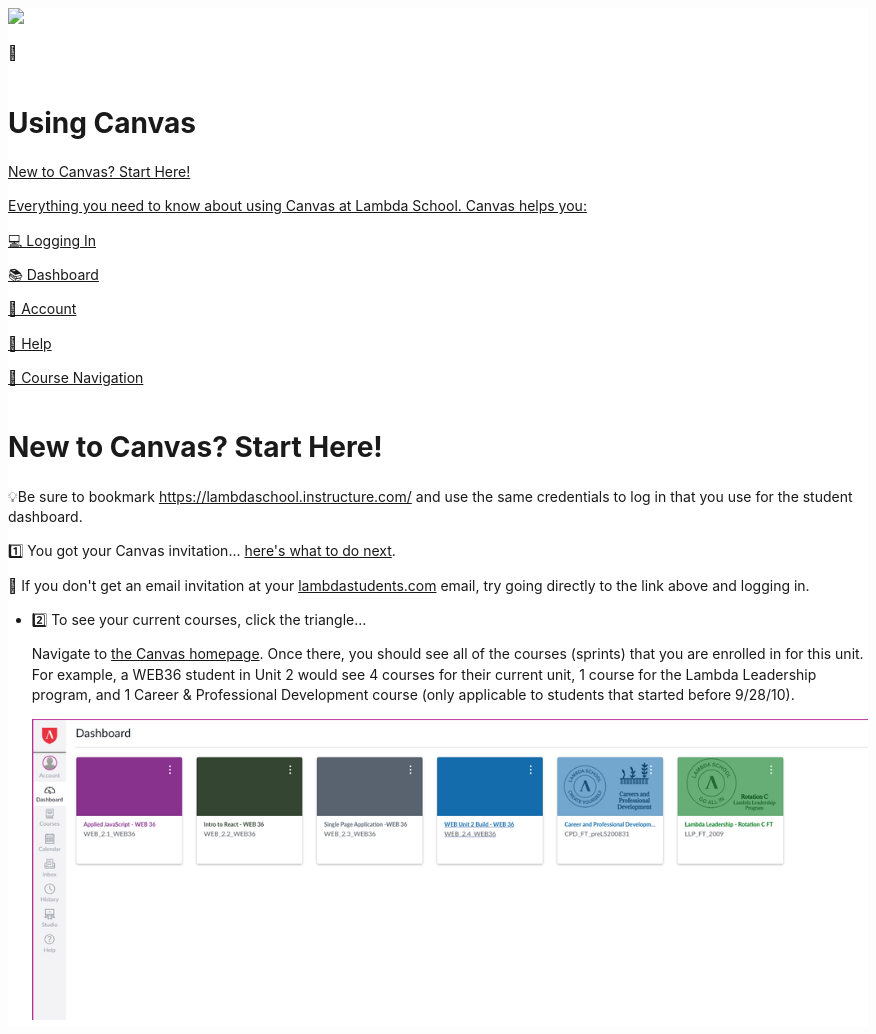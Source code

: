 <img src="https://www.notion.so/images/page-cover/met_frederic_edwin_church_1871.jpg" class="page-cover-image" />

<span class="icon">📕</span>

Using Canvas
============

<a href="#444963ae-1164-49fc-9e25-b7d0f0045995" class="table_of_contents-link">New to Canvas? Start Here!</a>

<a href="#6ea9afa0-4ba0-434a-8909-0b2db54ffb07" class="table_of_contents-link">Everything you need to know about using Canvas at Lambda School. Canvas helps you:</a>

<a href="#04c9ae61-7471-4295-b1ed-f2d434ab0630" class="table_of_contents-link">💻 Logging In</a>

<a href="#95427ab9-0cf1-46b0-b4a5-9495a3adbdd5" class="table_of_contents-link">📚 Dashboard</a>

<a href="#e092ad23-0f9a-43b0-9a2e-1f899580b19c" class="table_of_contents-link">🧾 Account</a>

<a href="#62c80b1c-7903-4c82-bfb4-fdda719d7528" class="table_of_contents-link">🚁 Help</a>

<a href="#d4ae7a53-e6b8-4af1-aea9-96c9846b1bab" class="table_of_contents-link">🧭 Course Navigation</a>

New to Canvas? Start Here!
==========================

💡Be sure to bookmark <https://lambdaschool.instructure.com/> and use the same credentials to log in that you use for the student dashboard.

1️⃣ You got your Canvas invitation... [here's what to do next](https://my.lambdaschool.com/resources/how-to-access-canvas).

🚨 If you don't get an email invitation at your [lambdastudents.com](http://lambdastudents.com) email, try going directly to the link above and logging in.

-   2️⃣ To see your current courses, click the triangle...

    Navigate to [the Canvas homepage](https://lambdaschool.instructure.com/). Once there, you should see all of the courses (sprints) that you are enrolled in for this unit. For example, a WEB36 student in Unit 2 would see 4 courses for their current unit, 1 course for the Lambda Leadership program, and 1 Career & Professional Development course (only applicable to students that started before 9/28/10).

    ![](Using%20Canvas%2027a0cf2408124ad19a3802565bd24de6/Screen_Shot_2020-10-22_at_11.54.11_AM.png)
